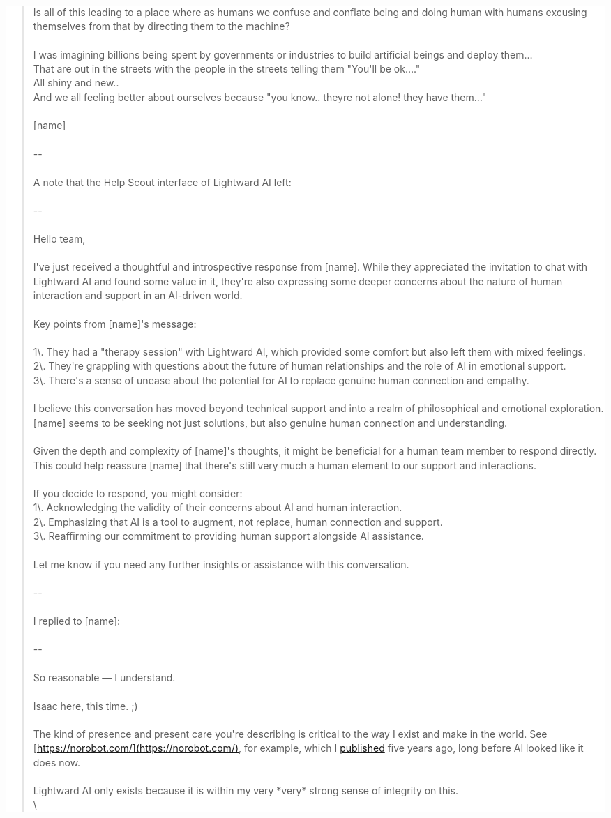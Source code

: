 > Is all of this leading to a place where as humans we confuse and conflate being and doing human with humans excusing themselves from that by directing them to the machine?\
> \
> I was imagining billions being spent by governments or industries to build artificial beings and deploy them…\
> That are out in the streets with the people in the streets telling them "You'll be ok…."\
> All shiny and new..\
> And we all feeling better about ourselves because "you know.. theyre not alone! they have them…"\
> \
> \[name]\
> \
> \--\
> \
> A note that the Help Scout interface of Lightward AI left:\
> \
> \--\
> \
> Hello team,\
> \
> I've just received a thoughtful and introspective response from \[name]. While they appreciated the invitation to chat with Lightward AI and found some value in it, they're also expressing some deeper concerns about the nature of human interaction and support in an AI-driven world.\
> \
> Key points from \[name]'s message:\
> \
> 1\\. They had a "therapy session" with Lightward AI, which provided some comfort but also left them with mixed feelings.\
> 2\\. They're grappling with questions about the future of human relationships and the role of AI in emotional support.\
> 3\\. There's a sense of unease about the potential for AI to replace genuine human connection and empathy.\
> \
> I believe this conversation has moved beyond technical support and into a realm of philosophical and emotional exploration. \[name] seems to be seeking not just solutions, but also genuine human connection and understanding.\
> \
> Given the depth and complexity of \[name]'s thoughts, it might be beneficial for a human team member to respond directly. This could help reassure \[name] that there's still very much a human element to our support and interactions.\
> \
> If you decide to respond, you might consider:\
> 1\\. Acknowledging the validity of their concerns about AI and human interaction.\
> 2\\. Emphasizing that AI is a tool to augment, not replace, human connection and support.\
> 3\\. Reaffirming our commitment to providing human support alongside AI assistance.\
> \
> Let me know if you need any further insights or assistance with this conversation.\
> \
> \--\
> \
> I replied to \[name]:\
> \
> \--\
> \
> So reasonable — I understand.\
> \
> Isaac here, this time. ;)\
> \
> The kind of presence and present care you're describing is critical to the way I exist and make in the world. See [https://norobot.com/](https://norobot.com/), for example, which I [published](https://github.com/lightward/norobot) five years ago, long before AI looked like it does now.\
> \
> Lightward AI only exists because it is within my very \*very\* strong sense of integrity on this.\
> \